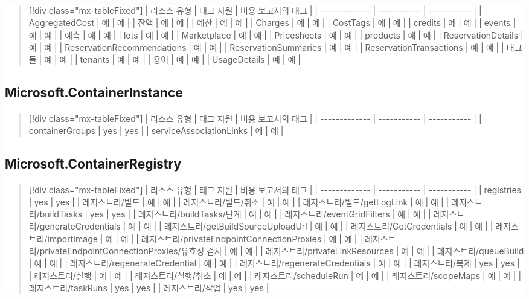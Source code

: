 > [!div class="mx-tableFixed"]
> | 리소스 유형 | 태그 지원 | 비용 보고서의 태그 |
> | ------------- | ----------- | ----------- |
> | AggregatedCost | 예 | 예 |
> | 잔액 | 예 | 예 |
> | 예산 | 예 | 예 |
> | Charges | 예 | 예 |
> | CostTags | 예 | 예 |
> | credits | 예 | 예 |
> | events | 예 | 예 |
> | 예측 | 예 | 예 |
> | lots | 예 | 예 |
> | Marketplace | 예 | 예 |
> | Pricesheets | 예 | 예 |
> | products | 예 | 예 |
> | ReservationDetails | 예 | 예 |
> | ReservationRecommendations | 예 | 예 |
> | ReservationSummaries | 예 | 예 |
> | ReservationTransactions | 예 | 예 |
> | 태그들 | 예 | 예 |
> | tenants | 예 | 예 |
> | 용어 | 예 | 예 |
> | UsageDetails | 예 | 예 |

## <a name="microsoftcontainerinstance"></a>Microsoft.ContainerInstance

> [!div class="mx-tableFixed"]
> | 리소스 유형 | 태그 지원 | 비용 보고서의 태그 |
> | ------------- | ----------- | ----------- |
> | containerGroups | yes | yes |
> | serviceAssociationLinks | 예 | 예 |

## <a name="microsoftcontainerregistry"></a>Microsoft.ContainerRegistry

> [!div class="mx-tableFixed"]
> | 리소스 유형 | 태그 지원 | 비용 보고서의 태그 |
> | ------------- | ----------- | ----------- |
> | registries | yes | yes |
> | 레지스트리/빌드 | 예 | 예 |
> | 레지스트리/빌드/취소 | 예 | 예 |
> | 레지스트리/빌드/getLogLink | 예 | 예 |
> | 레지스트리/buildTasks | yes | yes |
> | 레지스트리/buildTasks/단계 | 예 | 예 |
> | 레지스트리/eventGridFilters | 예 | 예 |
> | 레지스트리/generateCredentials | 예 | 예 |
> | 레지스트리/getBuildSourceUploadUrl | 예 | 예 |
> | 레지스트리/GetCredentials | 예 | 예 |
> | 레지스트리/importImage | 예 | 예 |
> | 레지스트리/privateEndpointConnectionProxies | 예 | 예 |
> | 레지스트리/privateEndpointConnectionProxies/유효성 검사 | 예 | 예 |
> | 레지스트리/privateLinkResources | 예 | 예 |
> | 레지스트리/queueBuild | 예 | 예 |
> | 레지스트리/regenerateCredential | 예 | 예 |
> | 레지스트리/regenerateCredentials | 예 | 예 |
> | 레지스트리/복제 | yes | yes |
> | 레지스트리/실행 | 예 | 예 |
> | 레지스트리/실행/취소 | 예 | 예 |
> | 레지스트리/scheduleRun | 예 | 예 |
> | 레지스트리/scopeMaps | 예 | 예 |
> | 레지스트리/taskRuns | yes | yes |
> | 레지스트리/작업 | yes | yes |